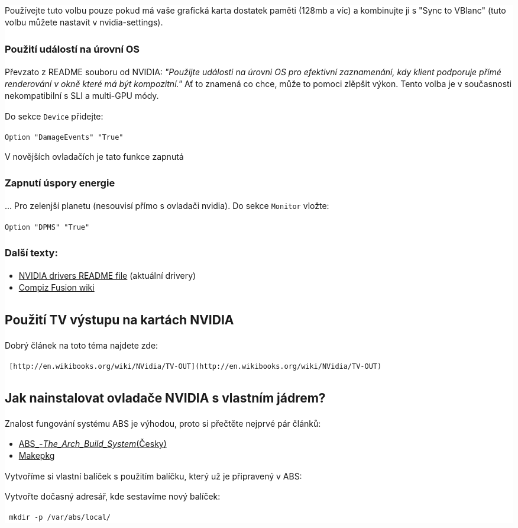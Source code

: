 Používejte tuto volbu pouze pokud má vaše grafická karta dostatek paměti (128mb a víc) a kombinujte ji s "Sync to VBlanc" (tuto volbu můžete nastavit v nvidia-settings).

### Použití událostí na úrovní OS

Převzato z README souboru od NVIDIA: *"Použijte události na úrovni OS pro efektivní zaznamenání, kdy klient podporuje přímé renderování v okně které má být kompozitní."* Ať to znamená co chce, může to pomoci zlěpšit výkon. Tento volba je v současnosti nekompatibilní s SLI a multi-GPU módy.

Do sekce `Device` přidejte:

```
Option "DamageEvents" "True"

```

V novějších ovladačích je tato funkce zapnutá

### Zapnutí úspory energie

... Pro zelenjší planetu (nesouvisí přímo s ovladači nvidia). Do sekce `Monitor` vložte:

```
Option "DPMS" "True"

```

### Další texty:

*   [NVIDIA drivers README file](http://us.download.nvidia.com/XFree86/Linux-x86/100.14.19/README/appendix-b.html) (aktuální drivery)
*   [Compiz Fusion wiki](http://wiki.compiz-fusion.org/Hardware/NVIDIA)

## Použití TV výstupu na kartách NVIDIA

Dobrý článek na toto téma najdete zde:

```
 [http://en.wikibooks.org/wiki/NVidia/TV-OUT](http://en.wikibooks.org/wiki/NVidia/TV-OUT)

```

## Jak nainstalovat ovladače NVIDIA s vlastním jádrem?

Znalost fungování systému ABS je výhodou, proto si přečtěte nejprvé pár článků:

*   [ABS_-_The_Arch_Build_System_(Česky)](/index.php/ABS_-_The_Arch_Build_System_(%C4%8Cesky) "ABS - The Arch Build System (Česky)")
*   [Makepkg](/index.php/Makepkg "Makepkg")

Vytvoříme si vlastní balíček s použitím balíčku, který už je připravený v ABS:

Vytvořte dočasný adresář, kde sestavíme nový balíček:

```
 mkdir -p /var/abs/local/

```
